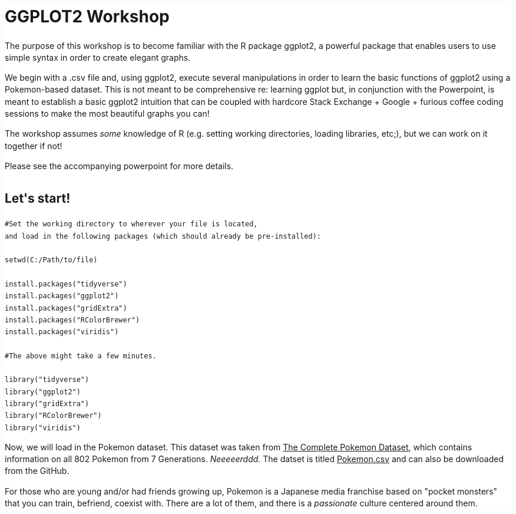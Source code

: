 # GGPLOT2 Workshop

The purpose of this workshop is to become familiar with the R package ggplot2, a powerful package that enables users to use simple syntax in order to create elegant graphs.

We begin with a .csv file and, using ggplot2, execute several manipulations in order to learn the basic functions of ggplot2 using a Pokemon-based dataset. This is not meant to be comprehensive re: learning ggplot but, in conjunction with the Powerpoint, is meant to establish a basic ggplot2 intuition that can be coupled with hardcore Stack Exchange + Google + furious coffee coding sessions to make the most beautiful graphs you can! 

The workshop assumes _some_ knowledge of R (e.g. setting working directories, loading libraries, etc;), but we can work on it together if not! 

Please see the accompanying powerpoint for more details.

## Let's start! 

```
#Set the working directory to wherever your file is located, 
and load in the following packages (which should already be pre-installed):

setwd(C:/Path/to/file)

install.packages("tidyverse")
install.packages("ggplot2")
install.packages("gridExtra")
install.packages("RColorBrewer")
install.packages("viridis")

#The above might take a few minutes.

library("tidyverse")
library("ggplot2")
library("gridExtra")
library("RColorBrewer")
library("viridis")
```

Now, we will load in the Pokemon dataset. This dataset was taken from [The Complete Pokemon Dataset](https://www.kaggle.com/datasets/rounakbanik/pokemon), which contains information on all 802 Pokemon from 7 Generations. _Neeeeerddd._ The datset is titled [Pokemon.csv](https://github.com/kirver/ggplot2/blob/main/pokemon.csv) and can also be downloaded from the GitHub. 

For those who are young and/or had friends growing up, Pokemon is a Japanese media franchise based on "pocket monsters" that you can train, befriend, coexist with. There are a lot of them, and there is a *passionate* culture centered around them. 
